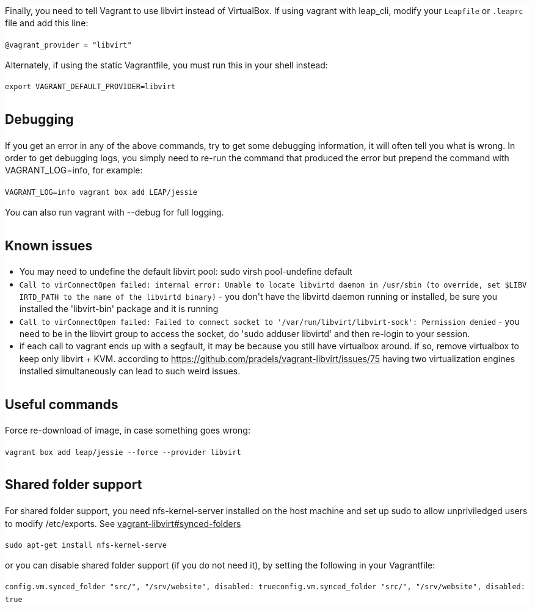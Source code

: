 Finally, you need to tell Vagrant to use libvirt instead of VirtualBox. If using vagrant with leap_cli, modify your `Leapfile` or `.leaprc` file and add this line:

    @vagrant_provider = "libvirt"

Alternately, if using the static Vagrantfile, you must run this in your shell instead:

    export VAGRANT_DEFAULT_PROVIDER=libvirt


Debugging
------------------------

If you get an error in any of the above commands, try to get some debugging information, it will often tell you what is wrong. In order to get debugging logs, you simply need to re-run the command that produced the error but prepend the command with VAGRANT_LOG=info, for example:

    VAGRANT_LOG=info vagrant box add LEAP/jessie

You can also run vagrant with --debug for full logging.

Known issues
------------------------

* You may need to undefine the default libvirt pool:
    sudo virsh pool-undefine default
* `Call to virConnectOpen failed: internal error: Unable to locate libvirtd daemon in /usr/sbin (to override, set $LIBVIRTD_PATH to the name of the libvirtd binary)` - you don't have the libvirtd daemon running or installed, be sure you installed the 'libvirt-bin' package and it is running
* `Call to virConnectOpen failed: Failed to connect socket to '/var/run/libvirt/libvirt-sock': Permission denied` - you need to be in the libvirt group to access the socket, do 'sudo adduser <user> libvirtd' and then re-login to your session.
* if each call to vagrant ends up with a segfault, it may be because you still have virtualbox around. if so, remove virtualbox to keep only libvirt + KVM. according to https://github.com/pradels/vagrant-libvirt/issues/75 having two virtualization engines installed simultaneously can lead to such weird issues.

Useful commands
------------------------

Force re-download of image, in case something goes wrong:

    vagrant box add leap/jessie --force --provider libvirt

Shared folder support
----------------------------

For shared folder support, you need nfs-kernel-server installed on the host machine and set up sudo to allow unpriviledged users to modify /etc/exports. See [vagrant-libvirt#synced-folders](https://github.com/pradels/vagrant-libvirt#synced-folders)

    sudo apt-get install nfs-kernel-serve

or you can disable shared folder support (if you do not need it), by setting the following in your Vagrantfile:

    config.vm.synced_folder "src/", "/srv/website", disabled: trueconfig.vm.synced_folder "src/", "/srv/website", disabled: true
